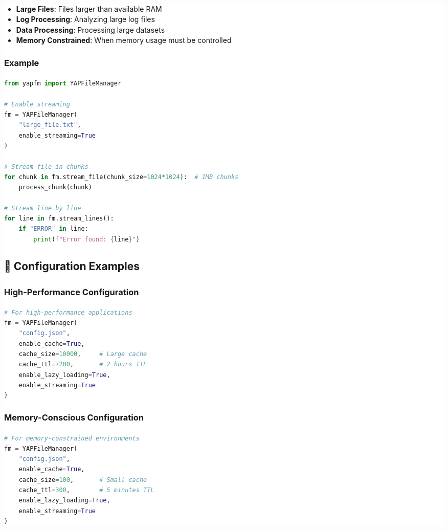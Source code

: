 - **Large Files**: Files larger than available RAM
- **Log Processing**: Analyzing large log files
- **Data Processing**: Processing large datasets
- **Memory Constrained**: When memory usage must be controlled

### Example

```python
from yapfm import YAPFileManager

# Enable streaming
fm = YAPFileManager(
    "large_file.txt",
    enable_streaming=True
)

# Stream file in chunks
for chunk in fm.stream_file(chunk_size=1024*1024):  # 1MB chunks
    process_chunk(chunk)

# Stream line by line
for line in fm.stream_lines():
    if "ERROR" in line:
        print(f"Error found: {line}")
```

## 🔧 Configuration Examples

### High-Performance Configuration

```python
# For high-performance applications
fm = YAPFileManager(
    "config.json",
    enable_cache=True,
    cache_size=10000,     # Large cache
    cache_ttl=7200,       # 2 hours TTL
    enable_lazy_loading=True,
    enable_streaming=True
)
```

### Memory-Conscious Configuration

```python
# For memory-constrained environments
fm = YAPFileManager(
    "config.json",
    enable_cache=True,
    cache_size=100,       # Small cache
    cache_ttl=300,        # 5 minutes TTL
    enable_lazy_loading=True,
    enable_streaming=True
)
```
